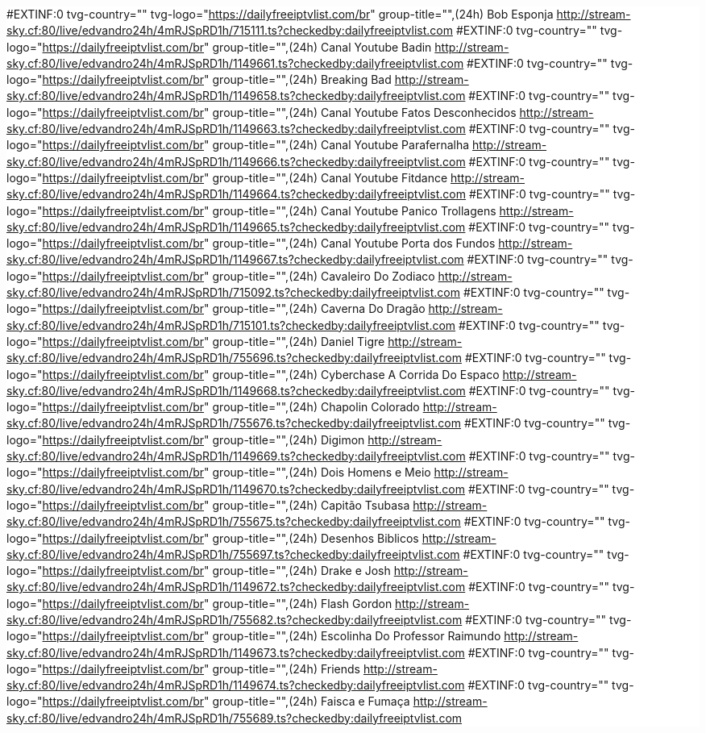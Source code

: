 #EXTINF:0 tvg-country="" tvg-logo="https://dailyfreeiptvlist.com/br" group-title="",(24h) Bob Esponja
http://stream-sky.cf:80/live/edvandro24h/4mRJSpRD1h/715111.ts?checkedby:dailyfreeiptvlist.com
#EXTINF:0 tvg-country="" tvg-logo="https://dailyfreeiptvlist.com/br" group-title="",(24h) Canal Youtube Badin
http://stream-sky.cf:80/live/edvandro24h/4mRJSpRD1h/1149661.ts?checkedby:dailyfreeiptvlist.com
#EXTINF:0 tvg-country="" tvg-logo="https://dailyfreeiptvlist.com/br" group-title="",(24h) Breaking Bad
http://stream-sky.cf:80/live/edvandro24h/4mRJSpRD1h/1149658.ts?checkedby:dailyfreeiptvlist.com
#EXTINF:0 tvg-country="" tvg-logo="https://dailyfreeiptvlist.com/br" group-title="",(24h) Canal Youtube Fatos Desconhecidos
http://stream-sky.cf:80/live/edvandro24h/4mRJSpRD1h/1149663.ts?checkedby:dailyfreeiptvlist.com
#EXTINF:0 tvg-country="" tvg-logo="https://dailyfreeiptvlist.com/br" group-title="",(24h) Canal Youtube Parafernalha
http://stream-sky.cf:80/live/edvandro24h/4mRJSpRD1h/1149666.ts?checkedby:dailyfreeiptvlist.com
#EXTINF:0 tvg-country="" tvg-logo="https://dailyfreeiptvlist.com/br" group-title="",(24h) Canal Youtube Fitdance
http://stream-sky.cf:80/live/edvandro24h/4mRJSpRD1h/1149664.ts?checkedby:dailyfreeiptvlist.com
#EXTINF:0 tvg-country="" tvg-logo="https://dailyfreeiptvlist.com/br" group-title="",(24h) Canal Youtube Panico Trollagens
http://stream-sky.cf:80/live/edvandro24h/4mRJSpRD1h/1149665.ts?checkedby:dailyfreeiptvlist.com
#EXTINF:0 tvg-country="" tvg-logo="https://dailyfreeiptvlist.com/br" group-title="",(24h) Canal Youtube Porta dos Fundos
http://stream-sky.cf:80/live/edvandro24h/4mRJSpRD1h/1149667.ts?checkedby:dailyfreeiptvlist.com
#EXTINF:0 tvg-country="" tvg-logo="https://dailyfreeiptvlist.com/br" group-title="",(24h) Cavaleiro Do Zodiaco
http://stream-sky.cf:80/live/edvandro24h/4mRJSpRD1h/715092.ts?checkedby:dailyfreeiptvlist.com
#EXTINF:0 tvg-country="" tvg-logo="https://dailyfreeiptvlist.com/br" group-title="",(24h) Caverna Do Dragão
http://stream-sky.cf:80/live/edvandro24h/4mRJSpRD1h/715101.ts?checkedby:dailyfreeiptvlist.com
#EXTINF:0 tvg-country="" tvg-logo="https://dailyfreeiptvlist.com/br" group-title="",(24h) Daniel Tigre
http://stream-sky.cf:80/live/edvandro24h/4mRJSpRD1h/755696.ts?checkedby:dailyfreeiptvlist.com
#EXTINF:0 tvg-country="" tvg-logo="https://dailyfreeiptvlist.com/br" group-title="",(24h) Cyberchase A Corrida Do Espaco
http://stream-sky.cf:80/live/edvandro24h/4mRJSpRD1h/1149668.ts?checkedby:dailyfreeiptvlist.com
#EXTINF:0 tvg-country="" tvg-logo="https://dailyfreeiptvlist.com/br" group-title="",(24h) Chapolin Colorado
http://stream-sky.cf:80/live/edvandro24h/4mRJSpRD1h/755676.ts?checkedby:dailyfreeiptvlist.com
#EXTINF:0 tvg-country="" tvg-logo="https://dailyfreeiptvlist.com/br" group-title="",(24h) Digimon
http://stream-sky.cf:80/live/edvandro24h/4mRJSpRD1h/1149669.ts?checkedby:dailyfreeiptvlist.com
#EXTINF:0 tvg-country="" tvg-logo="https://dailyfreeiptvlist.com/br" group-title="",(24h) Dois Homens e Meio
http://stream-sky.cf:80/live/edvandro24h/4mRJSpRD1h/1149670.ts?checkedby:dailyfreeiptvlist.com
#EXTINF:0 tvg-country="" tvg-logo="https://dailyfreeiptvlist.com/br" group-title="",(24h) Capitão Tsubasa
http://stream-sky.cf:80/live/edvandro24h/4mRJSpRD1h/755675.ts?checkedby:dailyfreeiptvlist.com
#EXTINF:0 tvg-country="" tvg-logo="https://dailyfreeiptvlist.com/br" group-title="",(24h) Desenhos Biblicos
http://stream-sky.cf:80/live/edvandro24h/4mRJSpRD1h/755697.ts?checkedby:dailyfreeiptvlist.com
#EXTINF:0 tvg-country="" tvg-logo="https://dailyfreeiptvlist.com/br" group-title="",(24h) Drake e Josh
http://stream-sky.cf:80/live/edvandro24h/4mRJSpRD1h/1149672.ts?checkedby:dailyfreeiptvlist.com
#EXTINF:0 tvg-country="" tvg-logo="https://dailyfreeiptvlist.com/br" group-title="",(24h) Flash Gordon
http://stream-sky.cf:80/live/edvandro24h/4mRJSpRD1h/755682.ts?checkedby:dailyfreeiptvlist.com
#EXTINF:0 tvg-country="" tvg-logo="https://dailyfreeiptvlist.com/br" group-title="",(24h) Escolinha Do Professor Raimundo
http://stream-sky.cf:80/live/edvandro24h/4mRJSpRD1h/1149673.ts?checkedby:dailyfreeiptvlist.com
#EXTINF:0 tvg-country="" tvg-logo="https://dailyfreeiptvlist.com/br" group-title="",(24h) Friends
http://stream-sky.cf:80/live/edvandro24h/4mRJSpRD1h/1149674.ts?checkedby:dailyfreeiptvlist.com
#EXTINF:0 tvg-country="" tvg-logo="https://dailyfreeiptvlist.com/br" group-title="",(24h) Faisca e Fumaça
http://stream-sky.cf:80/live/edvandro24h/4mRJSpRD1h/755689.ts?checkedby:dailyfreeiptvlist.com